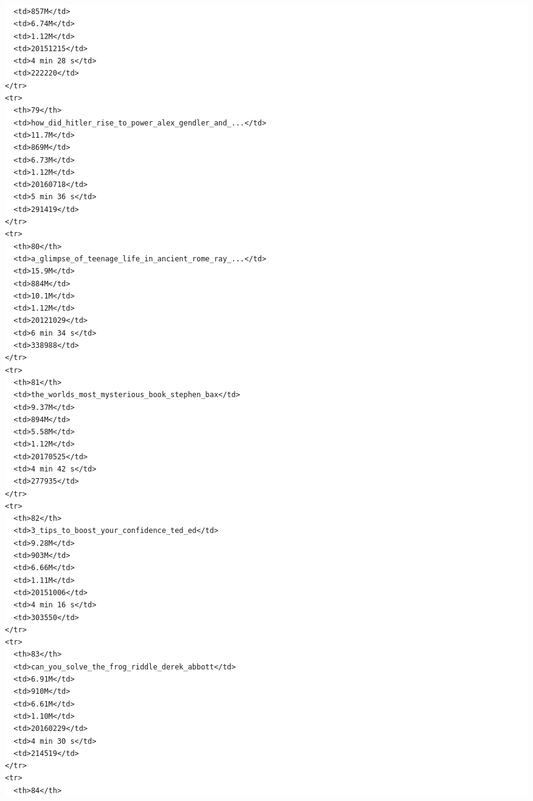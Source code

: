       <td>857M</td>
      <td>6.74M</td>
      <td>1.12M</td>
      <td>20151215</td>
      <td>4 min 28 s</td>
      <td>222220</td>
    </tr>
    <tr>
      <th>79</th>
      <td>how_did_hitler_rise_to_power_alex_gendler_and_...</td>
      <td>11.7M</td>
      <td>869M</td>
      <td>6.73M</td>
      <td>1.12M</td>
      <td>20160718</td>
      <td>5 min 36 s</td>
      <td>291419</td>
    </tr>
    <tr>
      <th>80</th>
      <td>a_glimpse_of_teenage_life_in_ancient_rome_ray_...</td>
      <td>15.9M</td>
      <td>884M</td>
      <td>10.1M</td>
      <td>1.12M</td>
      <td>20121029</td>
      <td>6 min 34 s</td>
      <td>338988</td>
    </tr>
    <tr>
      <th>81</th>
      <td>the_worlds_most_mysterious_book_stephen_bax</td>
      <td>9.37M</td>
      <td>894M</td>
      <td>5.58M</td>
      <td>1.12M</td>
      <td>20170525</td>
      <td>4 min 42 s</td>
      <td>277935</td>
    </tr>
    <tr>
      <th>82</th>
      <td>3_tips_to_boost_your_confidence_ted_ed</td>
      <td>9.28M</td>
      <td>903M</td>
      <td>6.66M</td>
      <td>1.11M</td>
      <td>20151006</td>
      <td>4 min 16 s</td>
      <td>303550</td>
    </tr>
    <tr>
      <th>83</th>
      <td>can_you_solve_the_frog_riddle_derek_abbott</td>
      <td>6.91M</td>
      <td>910M</td>
      <td>6.61M</td>
      <td>1.10M</td>
      <td>20160229</td>
      <td>4 min 30 s</td>
      <td>214519</td>
    </tr>
    <tr>
      <th>84</th>